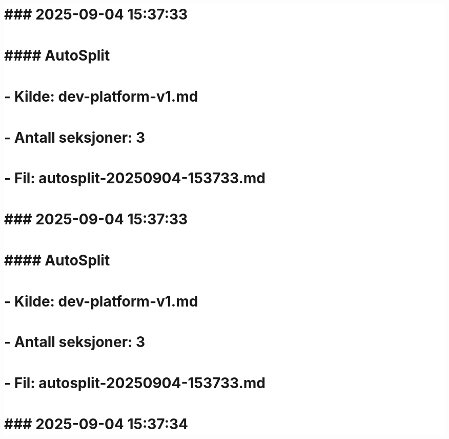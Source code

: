 #

#

#

#

# \### 2025-09-04 15:37:33

# \#### AutoSplit

# \- Kilde: dev-platform-v1.md

# \- Antall seksjoner: 3

# \- Fil: autosplit-20250904-153733.md

#

#

#

#

# \### 2025-09-04 15:37:33

# \#### AutoSplit

# \- Kilde: dev-platform-v1.md

# \- Antall seksjoner: 3

# \- Fil: autosplit-20250904-153733.md

#

#

#

#

# \### 2025-09-04 15:37:34
